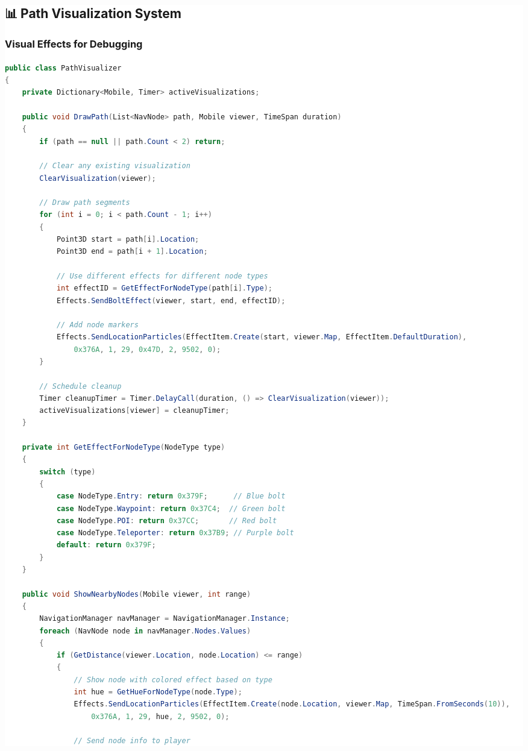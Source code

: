 ## 📊 Path Visualization System

### Visual Effects for Debugging
```csharp
public class PathVisualizer
{
    private Dictionary<Mobile, Timer> activeVisualizations;
    
    public void DrawPath(List<NavNode> path, Mobile viewer, TimeSpan duration)
    {
        if (path == null || path.Count < 2) return;
        
        // Clear any existing visualization
        ClearVisualization(viewer);
        
        // Draw path segments
        for (int i = 0; i < path.Count - 1; i++)
        {
            Point3D start = path[i].Location;
            Point3D end = path[i + 1].Location;
            
            // Use different effects for different node types
            int effectID = GetEffectForNodeType(path[i].Type);
            Effects.SendBoltEffect(viewer, start, end, effectID);
            
            // Add node markers
            Effects.SendLocationParticles(EffectItem.Create(start, viewer.Map, EffectItem.DefaultDuration), 
                0x376A, 1, 29, 0x47D, 2, 9502, 0);
        }
        
        // Schedule cleanup
        Timer cleanupTimer = Timer.DelayCall(duration, () => ClearVisualization(viewer));
        activeVisualizations[viewer] = cleanupTimer;
    }
    
    private int GetEffectForNodeType(NodeType type)
    {
        switch (type)
        {
            case NodeType.Entry: return 0x379F;      // Blue bolt
            case NodeType.Waypoint: return 0x37C4;  // Green bolt  
            case NodeType.POI: return 0x37CC;       // Red bolt
            case NodeType.Teleporter: return 0x37B9; // Purple bolt
            default: return 0x379F;
        }
    }
    
    public void ShowNearbyNodes(Mobile viewer, int range)
    {
        NavigationManager navManager = NavigationManager.Instance;
        foreach (NavNode node in navManager.Nodes.Values)
        {
            if (GetDistance(viewer.Location, node.Location) <= range)
            {
                // Show node with colored effect based on type
                int hue = GetHueForNodeType(node.Type);
                Effects.SendLocationParticles(EffectItem.Create(node.Location, viewer.Map, TimeSpan.FromSeconds(10)), 
                    0x376A, 1, 29, hue, 2, 9502, 0);
                
                // Send node info to player
```